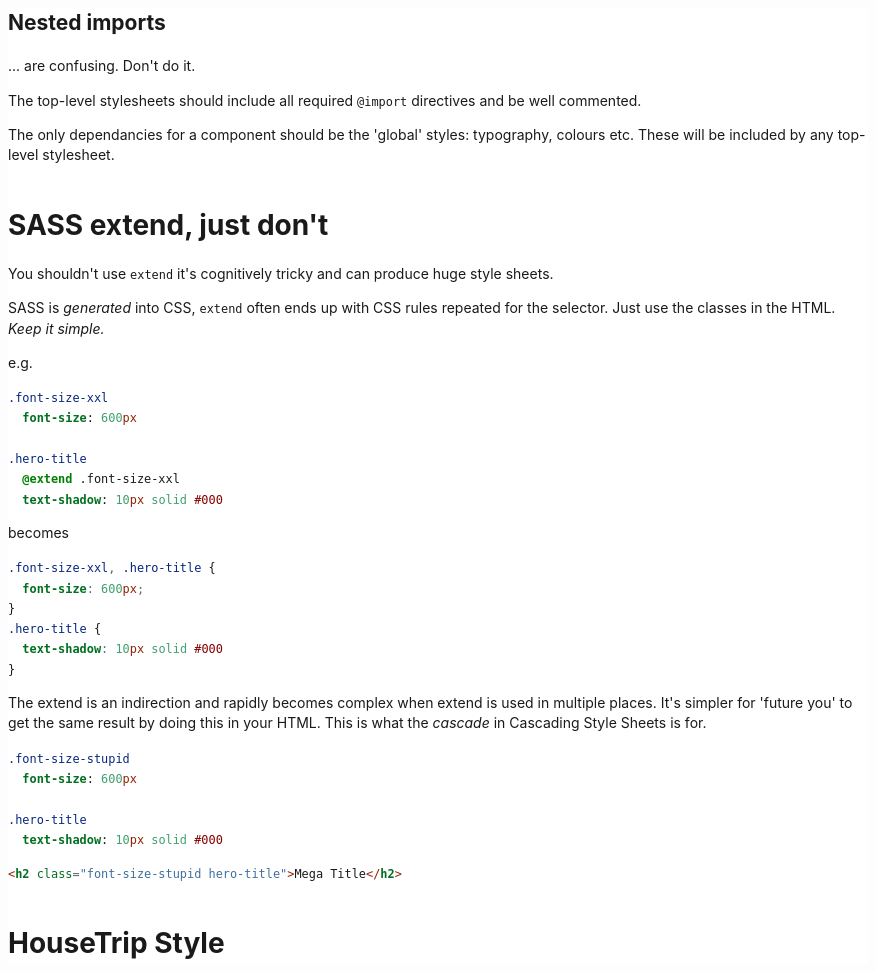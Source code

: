 ## Nested imports

... are confusing. Don't do it.

The top-level stylesheets should include all required `@import` directives and be well commented.

The only dependancies for a component should be the 'global' styles: typography, colours etc. These will be included by any top-level stylesheet.


# SASS extend, just don't

You shouldn't use `extend` it's cognitively tricky and can produce huge style sheets.

SASS is _generated_ into CSS, `extend` often ends up with CSS rules repeated for the selector. Just use the classes in the HTML. _Keep it simple._

e.g.

```sass
.font-size-xxl
  font-size: 600px

.hero-title
  @extend .font-size-xxl
  text-shadow: 10px solid #000
```

becomes

```css
.font-size-xxl, .hero-title {
  font-size: 600px;
}
.hero-title {
  text-shadow: 10px solid #000
}
```

The extend is an indirection and rapidly becomes complex when extend is used in multiple places. It's simpler for 'future you' to get the same result by doing this in your HTML. This is what the _cascade_ in Cascading Style Sheets is for.

```sass
.font-size-stupid
  font-size: 600px

.hero-title
  text-shadow: 10px solid #000
```

```html
<h2 class="font-size-stupid hero-title">Mega Title</h2>
```


# HouseTrip Style
